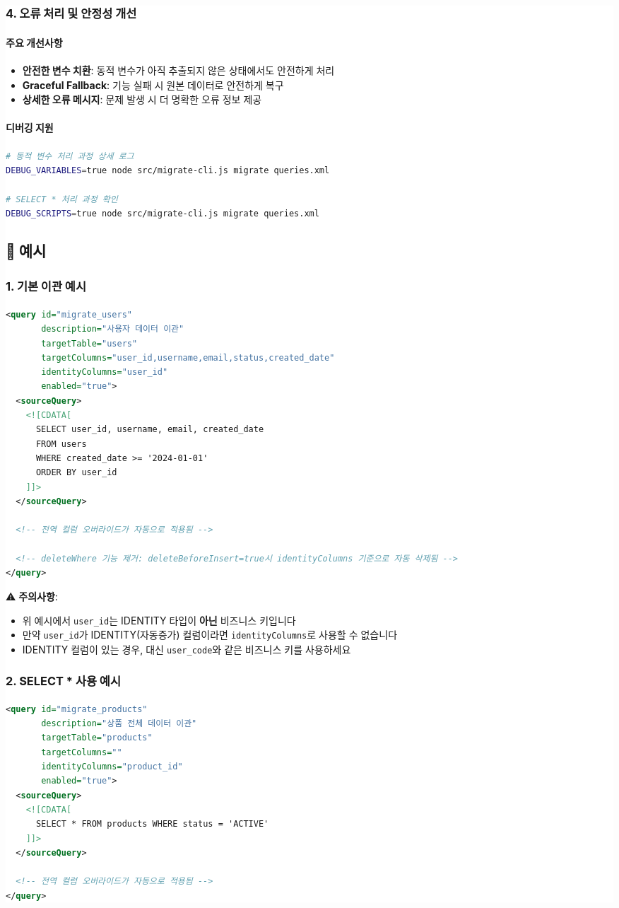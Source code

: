 ### 4. 오류 처리 및 안정성 개선

#### 주요 개선사항
- **안전한 변수 치환**: 동적 변수가 아직 추출되지 않은 상태에서도 안전하게 처리
- **Graceful Fallback**: 기능 실패 시 원본 데이터로 안전하게 복구
- **상세한 오류 메시지**: 문제 발생 시 더 명확한 오류 정보 제공

#### 디버깅 지원
```bash
# 동적 변수 처리 과정 상세 로그
DEBUG_VARIABLES=true node src/migrate-cli.js migrate queries.xml

# SELECT * 처리 과정 확인
DEBUG_SCRIPTS=true node src/migrate-cli.js migrate queries.xml
```

## 📝 예시

### 1. 기본 이관 예시

```xml
<query id="migrate_users"
       description="사용자 데이터 이관"
       targetTable="users"
       targetColumns="user_id,username,email,status,created_date"
       identityColumns="user_id"
       enabled="true">
  <sourceQuery>
    <![CDATA[
      SELECT user_id, username, email, created_date
      FROM users 
      WHERE created_date >= '2024-01-01'
      ORDER BY user_id
    ]]>
  </sourceQuery>
  
  <!-- 전역 컬럼 오버라이드가 자동으로 적용됨 -->
  
  <!-- deleteWhere 기능 제거: deleteBeforeInsert=true시 identityColumns 기준으로 자동 삭제됨 -->
</query>
```

⚠️ **주의사항**: 
- 위 예시에서 `user_id`는 IDENTITY 타입이 **아닌** 비즈니스 키입니다
- 만약 `user_id`가 IDENTITY(자동증가) 컬럼이라면 `identityColumns`로 사용할 수 없습니다
- IDENTITY 컬럼이 있는 경우, 대신 `user_code`와 같은 비즈니스 키를 사용하세요

### 2. SELECT * 사용 예시

```xml
<query id="migrate_products"
       description="상품 전체 데이터 이관"
       targetTable="products"
       targetColumns=""
       identityColumns="product_id"
       enabled="true">
  <sourceQuery>
    <![CDATA[
      SELECT * FROM products WHERE status = 'ACTIVE'
    ]]>
  </sourceQuery>
  
  <!-- 전역 컬럼 오버라이드가 자동으로 적용됨 -->
</query>
```